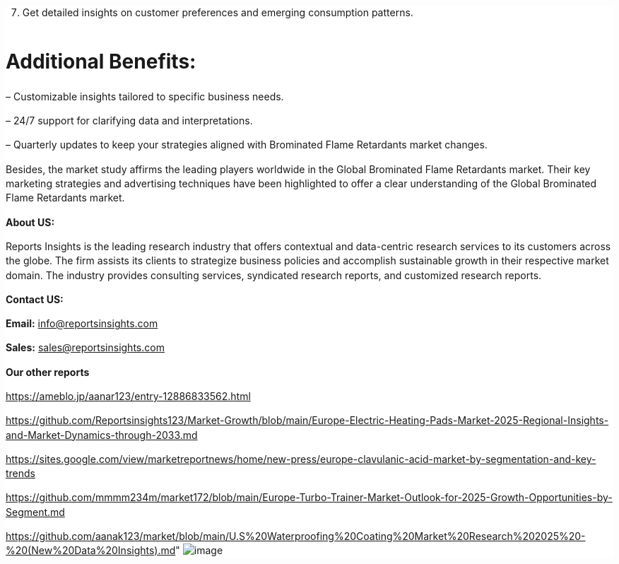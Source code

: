 7. Get detailed insights on customer preferences and emerging consumption patterns.

# <strong>Additional Benefits:</strong>

– Customizable insights tailored to specific business needs.

– 24/7 support for clarifying data and interpretations.

– Quarterly updates to keep your strategies aligned with Brominated Flame Retardants market changes.

Besides, the market study affirms the leading players worldwide in the Global Brominated Flame Retardants market. Their key marketing strategies and advertising techniques have been highlighted to offer a clear understanding of the Global Brominated Flame Retardants market.

<strong><strong>About US</strong>:</strong>

Reports Insights is the leading research industry that offers contextual and data-centric research services to its customers across the globe. The firm assists its clients to strategize business policies and accomplish sustainable growth in their respective market domain. The industry provides consulting services, syndicated research reports, and customized research reports.

<strong>Contact US:</strong>

<p class=><b>Email:</b> <a href=mailto:info@reportsinsights.com>info@reportsinsights.com</a></p>
<p class=><b>Sales:</b> <a href=mailto:sales@reportsinsights.com>sales@reportsinsights.com</a></p>

<strong>Our other reports</strong>

<a href=https://ameblo.jp/aanar123/entry-12886833562.html>https://ameblo.jp/aanar123/entry-12886833562.html</a>

<a href=https://github.com/Reportsinsights123/Market-Growth/blob/main/Europe-Electric-Heating-Pads-Market-2025-Regional-Insights-and-Market-Dynamics-through-2033.md>https://github.com/Reportsinsights123/Market-Growth/blob/main/Europe-Electric-Heating-Pads-Market-2025-Regional-Insights-and-Market-Dynamics-through-2033.md</a>

<a href=https://sites.google.com/view/marketreportnews/home/new-press/europe-clavulanic-acid-market-by-segmentation-and-key-trends>https://sites.google.com/view/marketreportnews/home/new-press/europe-clavulanic-acid-market-by-segmentation-and-key-trends</a>

<a href=https://github.com/mmmm234m/market172/blob/main/Europe-Turbo-Trainer-Market-Outlook-for-2025-Growth-Opportunities-by-Segment.md>https://github.com/mmmm234m/market172/blob/main/Europe-Turbo-Trainer-Market-Outlook-for-2025-Growth-Opportunities-by-Segment.md</a>

<a href=https://github.com/aanak123/market/blob/main/U.S%20Waterproofing%20Coating%20Market%20Research%202025%20-%20(New%20Data%20Insights).md>https://github.com/aanak123/market/blob/main/U.S%20Waterproofing%20Coating%20Market%20Research%202025%20-%20(New%20Data%20Insights).md</a>"
![image](https://github.com/user-attachments/assets/90e1eada-b9e9-4645-97ce-5607baca6548)
